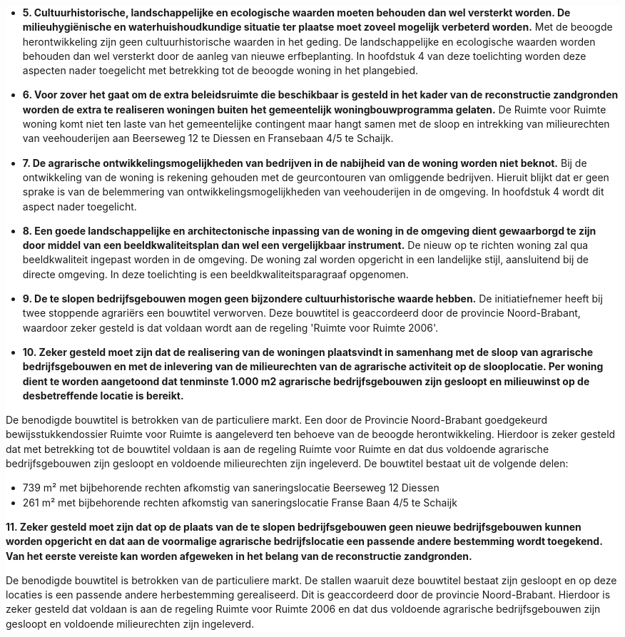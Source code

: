 - **5. Cultuurhistorische, landschappelijke en ecologische waarden moeten behouden dan wel versterkt worden. De milieuhygiënische en waterhuishoudkundige situatie ter plaatse moet zoveel mogelijk verbeterd worden.**
Met de beoogde herontwikkeling zijn geen cultuurhistorische waarden in het geding. De landschappelijke en ecologische waarden worden behouden dan wel versterkt door de aanleg van nieuwe erfbeplanting. In hoofdstuk 4 van deze toelichting worden deze aspecten nader toegelicht met betrekking tot de beoogde woning in het plangebied.

- **6. Voor zover het gaat om de extra beleidsruimte die beschikbaar is gesteld in het kader van de reconstructie zandgronden worden de extra te realiseren woningen buiten het gemeentelijk woningbouwprogramma gelaten.**
De Ruimte voor Ruimte woning komt niet ten laste van het gemeentelijke contingent maar hangt samen met de sloop en intrekking van milieurechten van veehouderijen aan Beerseweg 12 te Diessen en Fransebaan 4/5 te Schaijk.

- **7. De agrarische ontwikkelingsmogelijkheden van bedrijven in de nabijheid van de woning worden niet beknot.**
Bij de ontwikkeling van de woning is rekening gehouden met de geurcontouren van omliggende bedrijven. Hieruit blijkt dat er geen sprake is van de belemmering van ontwikkelingsmogelijkheden van veehouderijen in de omgeving. In hoofdstuk 4 wordt dit aspect nader toegelicht.

- **8. Een goede landschappelijke en architectonische inpassing van de woning in de omgeving dient gewaarborgd te zijn door middel van een beeldkwaliteitsplan dan wel een vergelijkbaar instrument.**
De nieuw op te richten woning zal qua beeldkwaliteit ingepast worden in de omgeving. De woning zal worden opgericht in een landelijke stijl, aansluitend bij de directe omgeving. In deze toelichting is een beeldkwaliteitsparagraaf opgenomen.

- **9. De te slopen bedrijfsgebouwen mogen geen bijzondere cultuurhistorische waarde hebben.**  De initiatiefnemer heeft bij twee stoppende agrariërs een bouwtitel verworven. Deze bouwtitel is geaccordeerd door de provincie Noord-Brabant, waardoor zeker gesteld is dat voldaan wordt aan de regeling 'Ruimte voor Ruimte 2006'.
- **10. Zeker gesteld moet zijn dat de realisering van de woningen plaatsvindt in samenhang met de sloop van agrarische bedrijfsgebouwen en met de inlevering van de milieurechten van de agrarische activiteit op de slooplocatie. Per woning dient te worden aangetoond dat tenminste 1.000 m2 agrarische bedrijfsgebouwen zijn gesloopt en milieuwinst op de desbetreffende locatie is bereikt.**

De benodigde bouwtitel is betrokken van de particuliere markt. Een door de Provincie Noord-Brabant goedgekeurd bewijsstukkendossier Ruimte voor Ruimte is aangeleverd ten behoeve van de beoogde herontwikkeling. Hierdoor is zeker gesteld dat met betrekking tot de bouwtitel voldaan is aan de regeling Ruimte voor Ruimte en dat dus voldoende agrarische bedrijfsgebouwen zijn gesloopt en voldoende milieurechten zijn ingeleverd. De bouwtitel bestaat uit de volgende delen:

- 739 m² met bijbehorende rechten afkomstig van saneringslocatie Beerseweg 12 Diessen
- 261 m² met bijbehorende rechten afkomstig van saneringslocatie Franse Baan 4/5 te Schaijk

**11. Zeker gesteld moet zijn dat op de plaats van de te slopen bedrijfsgebouwen geen nieuwe bedrijfsgebouwen kunnen worden opgericht en dat aan de voormalige agrarische bedrijfslocatie een passende andere bestemming wordt toegekend. Van het eerste vereiste kan worden afgeweken in het belang van de reconstructie zandgronden.** 

De benodigde bouwtitel is betrokken van de particuliere markt. De stallen waaruit deze bouwtitel bestaat zijn gesloopt en op deze locaties is een passende andere herbestemming gerealiseerd. Dit is geaccordeerd door de provincie Noord-Brabant. Hierdoor is zeker gesteld dat voldaan is aan de regeling Ruimte voor Ruimte 2006 en dat dus voldoende agrarische bedrijfsgebouwen zijn gesloopt en voldoende milieurechten zijn ingeleverd.
